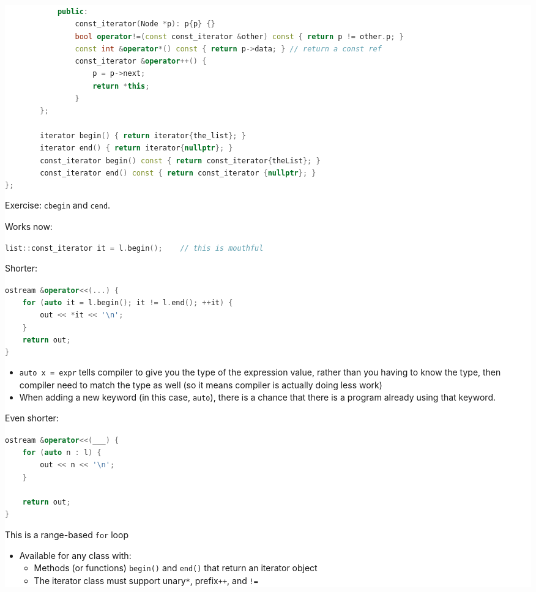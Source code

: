 ```C++
            public:
                const_iterator(Node *p): p{p} {}
                bool operator!=(const const_iterator &other) const { return p != other.p; }
                const int &operator*() const { return p->data; } // return a const ref
                const_iterator &operator++() {
                    p = p->next;
                    return *this;
                }
        };

        iterator begin() { return iterator{the_list}; }
        iterator end() { return iterator{nullptr}; }
        const_iterator begin() const { return const_iterator{theList}; }
        const_iterator end() const { return const_iterator {nullptr}; }
};
```

Exercise: `cbegin` and `cend`.

Works now:
```C++
list::const_iterator it = l.begin();    // this is mouthful
```

Shorter:
```C++
ostream &operator<<(...) {
    for (auto it = l.begin(); it != l.end(); ++it) {
        out << *it << '\n';
    }
    return out;
}
```
- `auto x = expr` tells compiler to give you the type of the expression value, rather than you having to know the type, then compiler need to match the type as well (so it means compiler is actually doing less work)
- When adding a new keyword (in this case, `auto`), there is a chance that there is a program already using that keyword.

Even shorter:

```C++
ostream &operator<<(___) {
    for (auto n : l) { 
        out << n << '\n';   
    }

    return out;
}
```
This is a range-based `for` loop
- Available for any class with:
    - Methods (or functions) `begin()` and `end()` that return an iterator object
    - The iterator class must support unary`*`, prefix`++`, and `!=`
